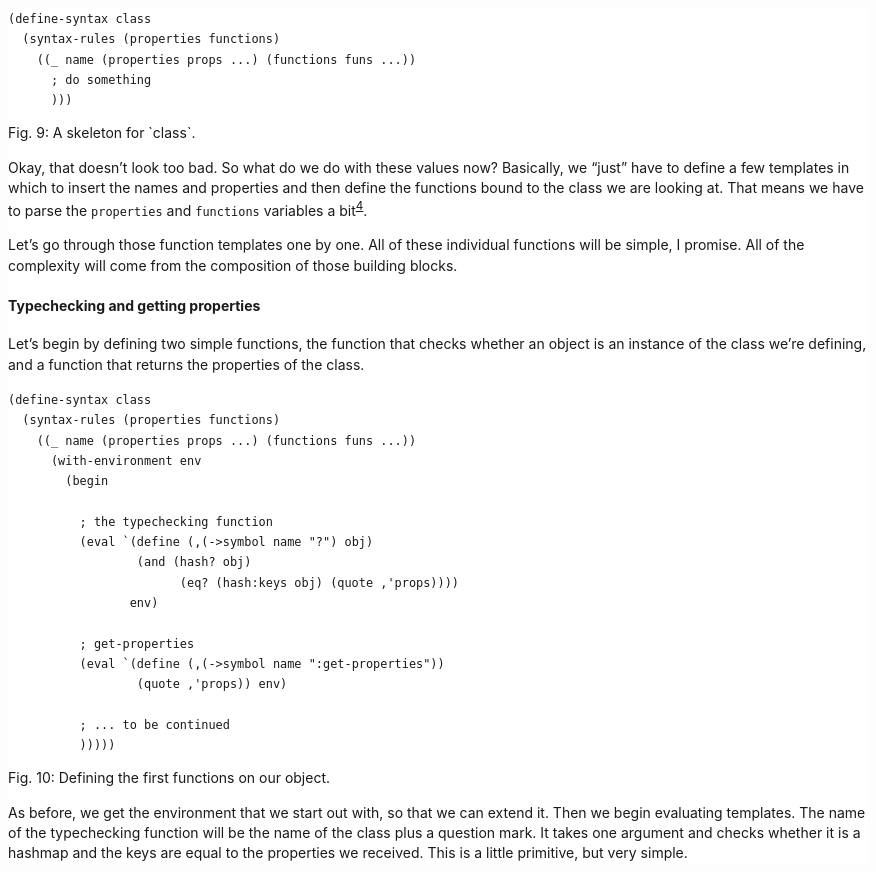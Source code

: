 ```
(define-syntax class
  (syntax-rules (properties functions)
    ((_ name (properties props ...) (functions funs ...))
      ; do something
      )))
```
<div class="figure-label">Fig. 9: A skeleton for `class`.</div>

Okay, that doesn’t look too bad. So what do we do with these values now?
Basically, we “just” have to define a few templates in which to insert the names
and properties and then define the functions bound to the class we are looking
at. That means we have to parse the `properties` and `functions` variables a
bit<sup><a href="#4">4</a></sup>.

Let’s go through those function templates one by one. All of these individual
functions will be simple, I promise. All of the complexity will come from the
composition of those building blocks.

#### Typechecking and getting properties

Let’s begin by defining two simple functions, the function that checks whether
an object is an instance of the class we’re defining, and a function that
returns the properties of the class.

```
(define-syntax class
  (syntax-rules (properties functions)
    ((_ name (properties props ...) (functions funs ...))
      (with-environment env
        (begin

          ; the typechecking function
          (eval `(define (,(->symbol name "?") obj)
                  (and (hash? obj)
                        (eq? (hash:keys obj) (quote ,'props))))
                 env)

          ; get-properties
          (eval `(define (,(->symbol name ":get-properties"))
                  (quote ,'props)) env)

          ; ... to be continued
          )))))
```
<div class="figure-label">
  Fig. 10: Defining the first functions on our object.
</div>

As before, we get the environment that we start out with, so that we can extend
it. Then we begin evaluating templates. The name of the typechecking function
will be the name of the class plus a question mark. It takes one argument and
checks whether it is a hashmap and the keys are equal to the properties we
received. This is a little primitive, but very simple.
